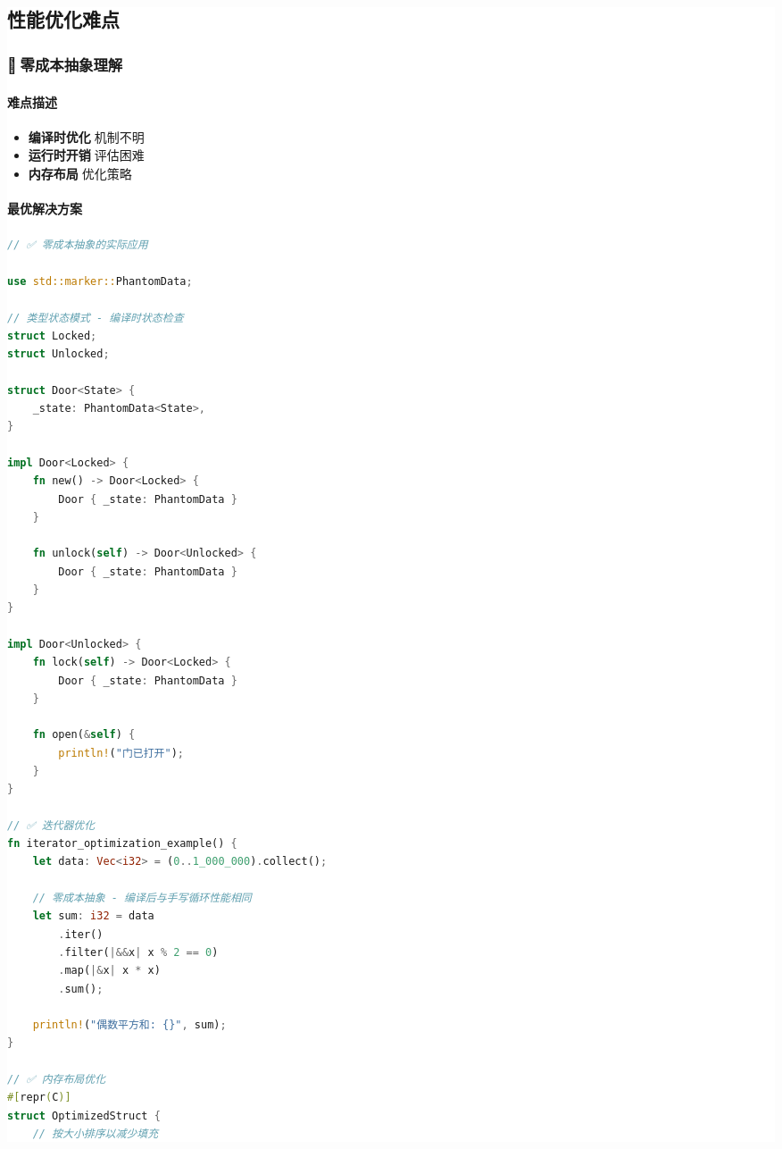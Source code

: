 
## 性能优化难点

### 🔴 零成本抽象理解

#### 难点描述
- **编译时优化** 机制不明
- **运行时开销** 评估困难
- **内存布局** 优化策略

#### 最优解决方案

```rust
// ✅ 零成本抽象的实际应用

use std::marker::PhantomData;

// 类型状态模式 - 编译时状态检查
struct Locked;
struct Unlocked;

struct Door<State> {
    _state: PhantomData<State>,
}

impl Door<Locked> {
    fn new() -> Door<Locked> {
        Door { _state: PhantomData }
    }
    
    fn unlock(self) -> Door<Unlocked> {
        Door { _state: PhantomData }
    }
}

impl Door<Unlocked> {
    fn lock(self) -> Door<Locked> {
        Door { _state: PhantomData }
    }
    
    fn open(&self) {
        println!("门已打开");
    }
}

// ✅ 迭代器优化
fn iterator_optimization_example() {
    let data: Vec<i32> = (0..1_000_000).collect();
    
    // 零成本抽象 - 编译后与手写循环性能相同
    let sum: i32 = data
        .iter()
        .filter(|&&x| x % 2 == 0)
        .map(|&x| x * x)
        .sum();
    
    println!("偶数平方和: {}", sum);
}

// ✅ 内存布局优化
#[repr(C)]
struct OptimizedStruct {
    // 按大小排序以减少填充
```